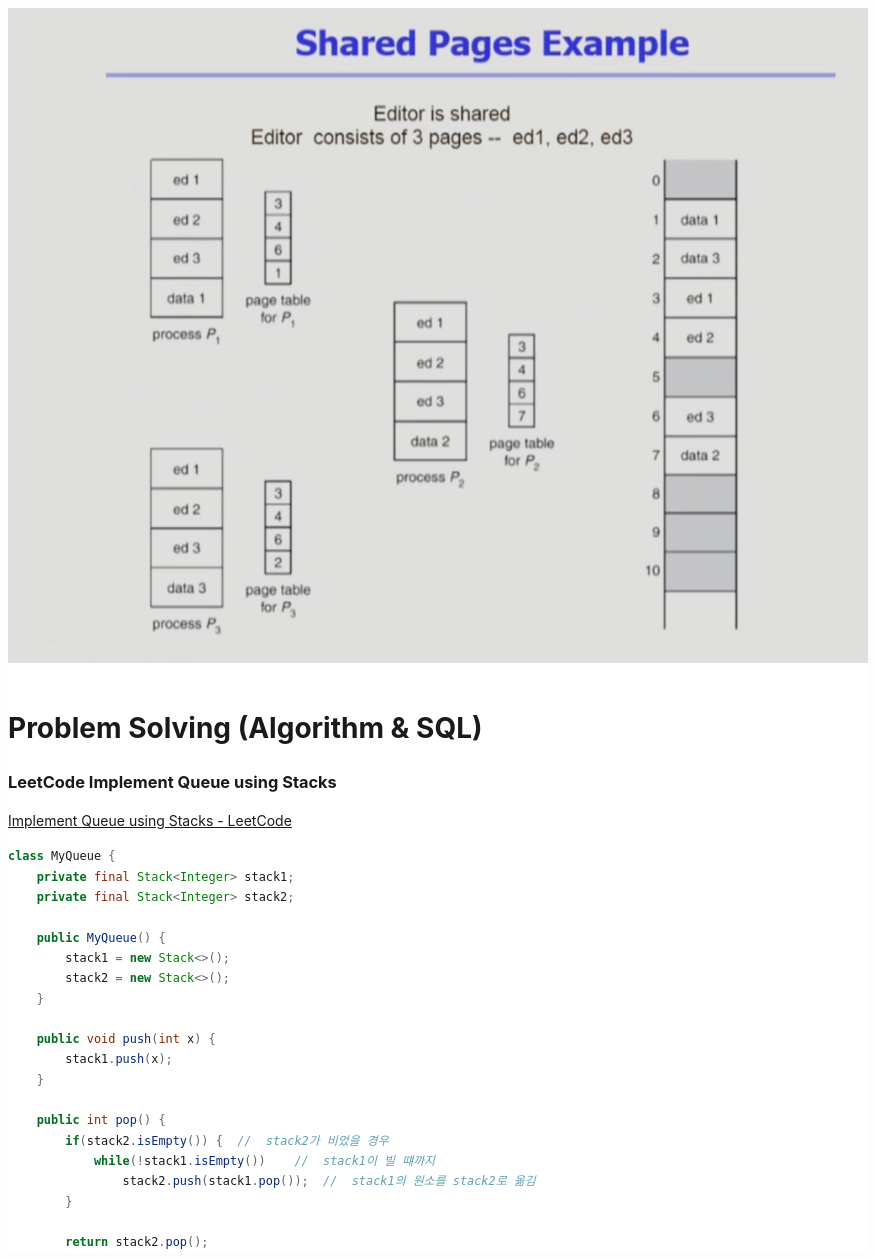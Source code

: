 ![image.png](24_12_10_daily_certification%20157154b2a3b880449225ca8cffcd2135/image%2012.png)

# Problem Solving (Algorithm & SQL)

### LeetCode **Implement Queue using Stacks**

[Implement Queue using Stacks - LeetCode](https://leetcode.com/problems/implement-queue-using-stacks/description/)

```java
class MyQueue {
    private final Stack<Integer> stack1;
    private final Stack<Integer> stack2;

    public MyQueue() {
        stack1 = new Stack<>();
        stack2 = new Stack<>();
    }
    
    public void push(int x) {
        stack1.push(x);
    }
    
    public int pop() {
        if(stack2.isEmpty()) {  //  stack2가 비었을 경우
            while(!stack1.isEmpty())    //  stack1이 빌 떄까지
                stack2.push(stack1.pop());  //  stack1의 원소를 stack2로 옮김
        }

        return stack2.pop();
```